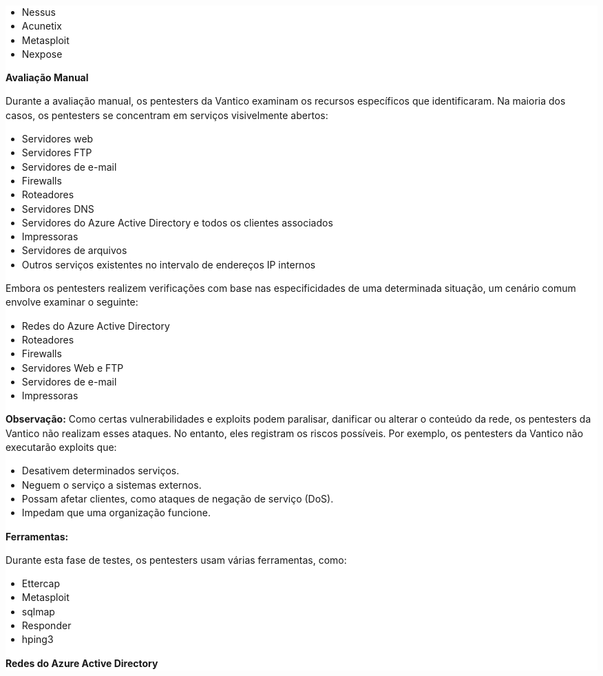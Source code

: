 * Nessus
* Acunetix
* Metasploit
* Nexpose



**Avaliação Manual**

Durante a avaliação manual, os pentesters da Vantico examinam os recursos específicos que identificaram. Na maioria dos casos, os pentesters se concentram em serviços visivelmente abertos:

* Servidores web
* Servidores FTP
* Servidores de e-mail
* Firewalls
* Roteadores
* Servidores DNS
* Servidores do Azure Active Directory e todos os clientes associados
* Impressoras
* Servidores de arquivos
* Outros serviços existentes no intervalo de endereços IP internos

Embora os pentesters realizem verificações com base nas especificidades de uma determinada situação, um cenário comum envolve examinar o seguinte:

* Redes do Azure Active Directory
* Roteadores
* Firewalls
* Servidores Web e FTP
* Servidores de e-mail
* Impressoras



**Observação:** Como certas vulnerabilidades e exploits podem paralisar, danificar ou alterar o conteúdo da rede, os pentesters da Vantico não realizam esses ataques. No entanto, eles registram os riscos possíveis. Por exemplo, os pentesters da Vantico não executarão exploits que:

* Desativem determinados serviços.
* Neguem o serviço a sistemas externos.
* Possam afetar clientes, como ataques de negação de serviço (DoS).
* Impedam que uma organização funcione.



**Ferramentas:**

Durante esta fase de testes, os pentesters usam várias ferramentas, como:

* Ettercap
* Metasploit
* sqlmap
* Responder
* hping3



**Redes do Azure Active Directory**
